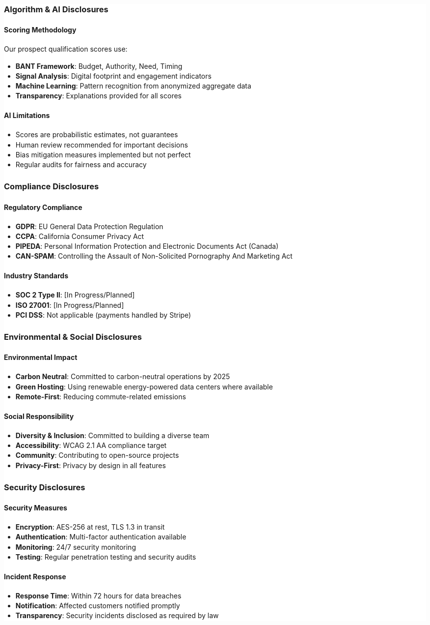 ### Algorithm & AI Disclosures

#### Scoring Methodology
Our prospect qualification scores use:
- **BANT Framework**: Budget, Authority, Need, Timing
- **Signal Analysis**: Digital footprint and engagement indicators
- **Machine Learning**: Pattern recognition from anonymized aggregate data
- **Transparency**: Explanations provided for all scores

#### AI Limitations
- Scores are probabilistic estimates, not guarantees
- Human review recommended for important decisions
- Bias mitigation measures implemented but not perfect
- Regular audits for fairness and accuracy

### Compliance Disclosures

#### Regulatory Compliance
- **GDPR**: EU General Data Protection Regulation
- **CCPA**: California Consumer Privacy Act
- **PIPEDA**: Personal Information Protection and Electronic Documents Act (Canada)
- **CAN-SPAM**: Controlling the Assault of Non-Solicited Pornography And Marketing Act

#### Industry Standards
- **SOC 2 Type II**: [In Progress/Planned]
- **ISO 27001**: [In Progress/Planned]
- **PCI DSS**: Not applicable (payments handled by Stripe)

### Environmental & Social Disclosures

#### Environmental Impact
- **Carbon Neutral**: Committed to carbon-neutral operations by 2025
- **Green Hosting**: Using renewable energy-powered data centers where available
- **Remote-First**: Reducing commute-related emissions

#### Social Responsibility
- **Diversity & Inclusion**: Committed to building a diverse team
- **Accessibility**: WCAG 2.1 AA compliance target
- **Community**: Contributing to open-source projects
- **Privacy-First**: Privacy by design in all features

### Security Disclosures

#### Security Measures
- **Encryption**: AES-256 at rest, TLS 1.3 in transit
- **Authentication**: Multi-factor authentication available
- **Monitoring**: 24/7 security monitoring
- **Testing**: Regular penetration testing and security audits

#### Incident Response
- **Response Time**: Within 72 hours for data breaches
- **Notification**: Affected customers notified promptly
- **Transparency**: Security incidents disclosed as required by law
